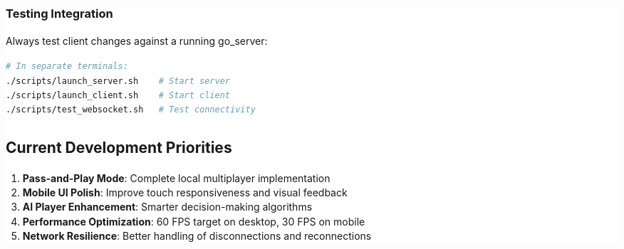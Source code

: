 ### Testing Integration
Always test client changes against a running go_server:
```bash
# In separate terminals:
./scripts/launch_server.sh    # Start server
./scripts/launch_client.sh    # Start client
./scripts/test_websocket.sh   # Test connectivity
```

## Current Development Priorities

1. **Pass-and-Play Mode**: Complete local multiplayer implementation
2. **Mobile UI Polish**: Improve touch responsiveness and visual feedback  
3. **AI Player Enhancement**: Smarter decision-making algorithms
4. **Performance Optimization**: 60 FPS target on desktop, 30 FPS on mobile
5. **Network Resilience**: Better handling of disconnections and reconnections